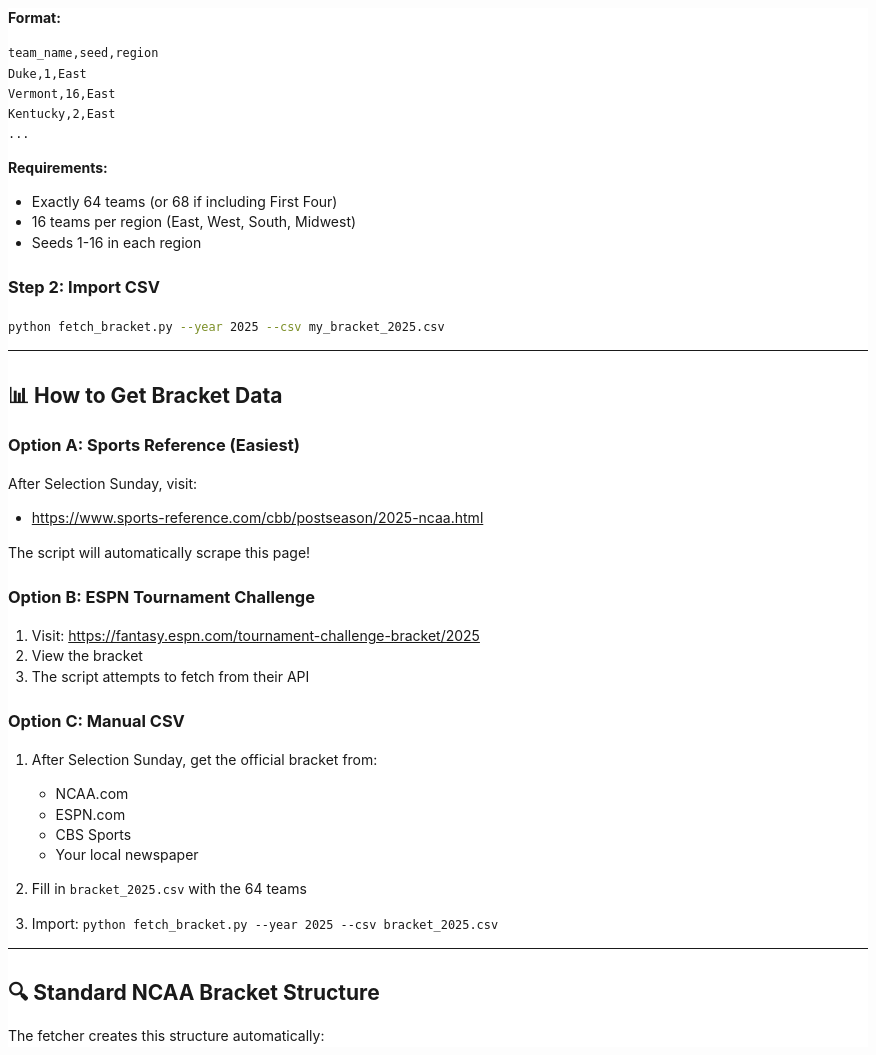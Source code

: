 **Format:**
```csv
team_name,seed,region
Duke,1,East
Vermont,16,East
Kentucky,2,East
...
```

**Requirements:**
- Exactly 64 teams (or 68 if including First Four)
- 16 teams per region (East, West, South, Midwest)
- Seeds 1-16 in each region

### **Step 2: Import CSV**

```bash
python fetch_bracket.py --year 2025 --csv my_bracket_2025.csv
```

---

## 📊 **How to Get Bracket Data**

### **Option A: Sports Reference (Easiest)**

After Selection Sunday, visit:
- https://www.sports-reference.com/cbb/postseason/2025-ncaa.html

The script will automatically scrape this page!

### **Option B: ESPN Tournament Challenge**

1. Visit: https://fantasy.espn.com/tournament-challenge-bracket/2025
2. View the bracket
3. The script attempts to fetch from their API

### **Option C: Manual CSV**

1. After Selection Sunday, get the official bracket from:
   - NCAA.com
   - ESPN.com
   - CBS Sports
   - Your local newspaper

2. Fill in `bracket_2025.csv` with the 64 teams

3. Import: `python fetch_bracket.py --year 2025 --csv bracket_2025.csv`

---

## 🔍 **Standard NCAA Bracket Structure**

The fetcher creates this structure automatically:
